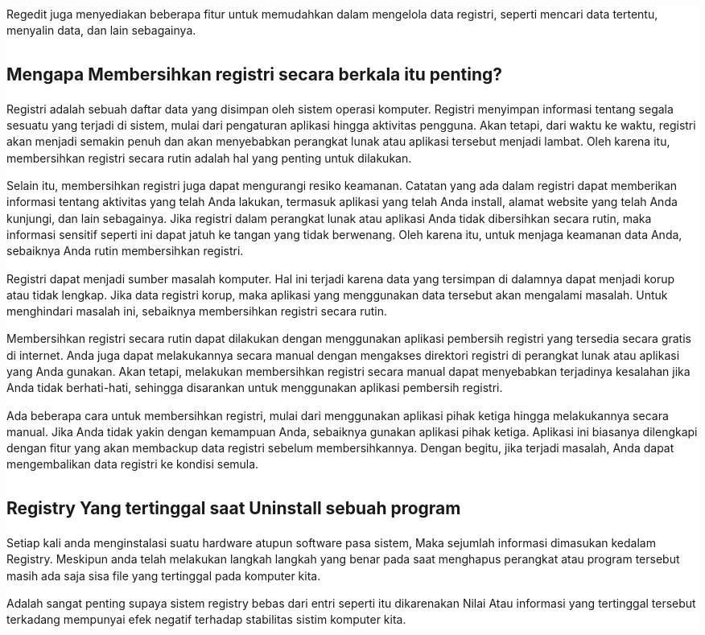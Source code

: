 
Regedit juga menyediakan beberapa fitur untuk memudahkan dalam mengelola data registri, seperti mencari data tertentu, menyalin data, dan lain sebagainya.







Mengapa Membersihkan registri secara berkala itu penting?
---------------------------------------------------------


Registri adalah sebuah daftar data yang disimpan oleh sistem operasi komputer. Registri menyimpan informasi tentang segala sesuatu yang terjadi di sistem, mulai dari pengaturan aplikasi hingga aktivitas pengguna. Akan tetapi, dari waktu ke waktu, registri akan menjadi semakin penuh dan akan menyebabkan perangkat lunak atau aplikasi tersebut menjadi lambat. Oleh karena itu, membersihkan registri secara rutin adalah hal yang penting untuk dilakukan.  
  
Selain itu, membersihkan registri juga dapat mengurangi resiko keamanan. Catatan yang ada dalam registri dapat memberikan informasi tentang aktivitas yang telah Anda lakukan, termasuk aplikasi yang telah Anda install, alamat website yang telah Anda kunjungi, dan lain sebagainya. Jika registri dalam perangkat lunak atau aplikasi Anda tidak dibersihkan secara rutin, maka informasi sensitif seperti ini dapat jatuh ke tangan yang tidak berwenang. Oleh karena itu, untuk menjaga keamanan data Anda, sebaiknya Anda rutin membersihkan registri.  
  
Registri dapat menjadi sumber masalah komputer. Hal ini terjadi karena data yang tersimpan di dalamnya dapat menjadi korup atau tidak lengkap. Jika data registri korup, maka aplikasi yang menggunakan data tersebut akan mengalami masalah. Untuk menghindari masalah ini, sebaiknya membersihkan registri secara rutin.  
  
Membersihkan registri secara rutin dapat dilakukan dengan menggunakan aplikasi pembersih registri yang tersedia secara gratis di internet. Anda juga dapat melakukannya secara manual dengan mengakses direktori registri di perangkat lunak atau aplikasi yang Anda gunakan. Akan tetapi, melakukan membersihkan registri secara manual dapat menyebabkan terjadinya kesalahan jika Anda tidak berhati-hati, sehingga disarankan untuk menggunakan aplikasi pembersih registri.  
  
Ada beberapa cara untuk membersihkan registri, mulai dari menggunakan aplikasi pihak ketiga hingga melakukannya secara manual. Jika Anda tidak yakin dengan kemampuan Anda, sebaiknya gunakan aplikasi pihak ketiga. Aplikasi ini biasanya dilengkapi dengan fitur yang akan membackup data registri sebelum membersihkannya. Dengan begitu, jika terjadi masalah, Anda dapat mengembalikan data registri ke kondisi semula.







Registry Yang tertinggal saat Uninstall sebuah program
------------------------------------------------------


Setiap kali anda menginstalasi suatu hardware atupun software pasa sistem, Maka sejumlah informasi dimasukan kedalam Registry. Meskipun anda telah melakukan langkah langkah yang benar pada saat menghapus perangkat atau program tersebut masih ada saja sisa file yang tertinggal pada komputer kita.


Adalah sangat penting supaya sistem registry bebas dari entri seperti itu dikarenakan Nilai Atau informasi yang tertinggal tersebut terkadang mempunyai efek negatif terhadap stabilitas sistim komputer kita.
